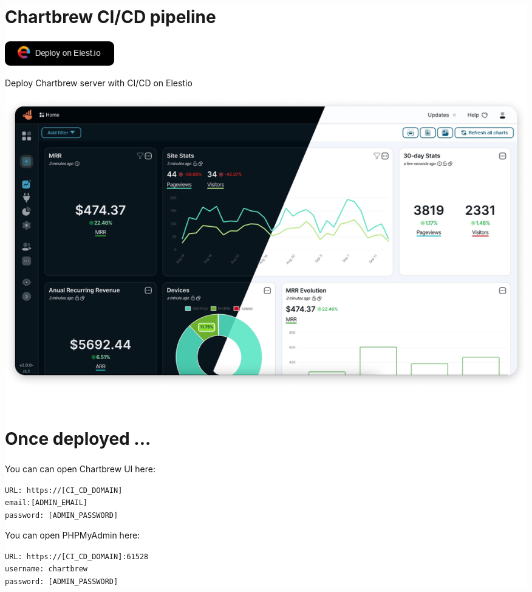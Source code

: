 # Chartbrew CI/CD pipeline

<a href="https://dash.elest.io/deploy?source=cicd&social=dockerCompose&url=https://github.com/elestio-examples/chartbrew"><img src="deploy-on-elestio.png" alt="Deploy on Elest.io" width="180px" /></a>

Deploy Chartbrew server with CI/CD on Elestio

<img src="Chartbrew.png" style='width: 100%;'/>
<br/>
<br/>

# Once deployed ...

You can can open Chartbrew UI here:

    URL: https://[CI_CD_DOMAIN]
    email:[ADMIN_EMAIL]
    password: [ADMIN_PASSWORD]

You can open PHPMyAdmin here:

    URL: https://[CI_CD_DOMAIN]:61528
    username: chartbrew
    password: [ADMIN_PASSWORD]
